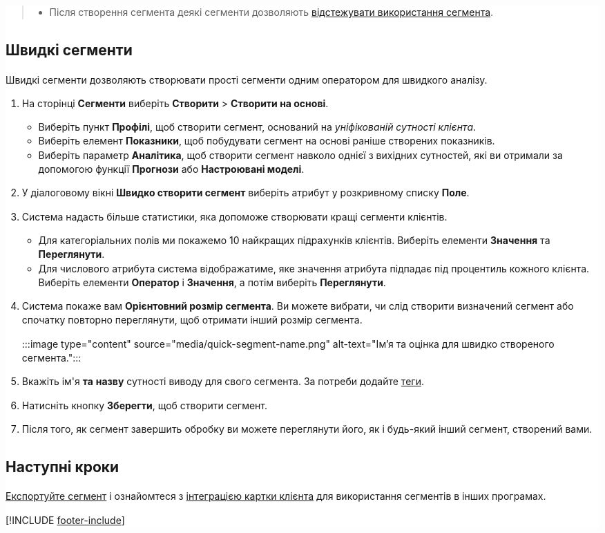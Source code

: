 > - Після створення сегмента деякі сегменти дозволяють [відстежувати використання сегмента](segments.md#track-usage-of-a-segment).

## <a name="quick-segments"></a>Швидкі сегменти

Швидкі сегменти дозволяють створювати прості сегменти одним оператором для швидкого аналізу.

1. На сторінці **Сегменти** виберіть **Створити** > **Створити на основі**.
   - Виберіть пункт **Профілі**, щоб створити сегмент, оснований на *уніфікованій сутності клієнта*.
   - Виберіть елемент **Показники**, щоб побудувати сегмент на основі раніше створених показників.
   - Виберіть параметр **Аналітика**, щоб створити сегмент навколо однієї з вихідних сутностей, які ви отримали за допомогою функції **Прогнози** або **Настроювані моделі**.

2. У діалоговому вікні **Швидко створити сегмент** виберіть атрибут у розкривному списку **Поле**.

3. Система надасть більше статистики, яка допоможе створювати кращі сегменти клієнтів.
   - Для категоріальних полів ми покажемо 10 найкращих підрахунків клієнтів. Виберіть елементи **Значення** та **Переглянути**.
   - Для числового атрибута система відображатиме, яке значення атрибута підпадає під процентиль кожного клієнта. Виберіть елементи **Оператор** і **Значення**, а потім виберіть **Переглянути**.

4. Система покаже вам **Орієнтовний розмір сегмента**. Ви можете вибрати, чи слід створити визначений сегмент або спочатку повторно переглянути, щоб отримати інший розмір сегмента.

   :::image type="content" source="media/quick-segment-name.png" alt-text="Ім’я та оцінка для швидко створеного сегмента.":::

5. Вкажіть ім'я **та** **назву** сутності виводу для свого сегмента. За потреби додайте [теги](work-with-tags-columns.md#manage-tags).

6. Натисніть кнопку **Зберегти**, щоб створити сегмент.

7. Після того, як сегмент завершить обробку ви можете переглянути його, як і будь-який інший сегмент, створений вами.

## <a name="next-steps"></a>Наступні кроки

[Експортуйте сегмент](export-destinations.md) і ознайомтеся з [інтеграцією картки клієнта](customer-card-add-in.md) для використання сегментів в інших програмах.

[!INCLUDE [footer-include](includes/footer-banner.md)]
